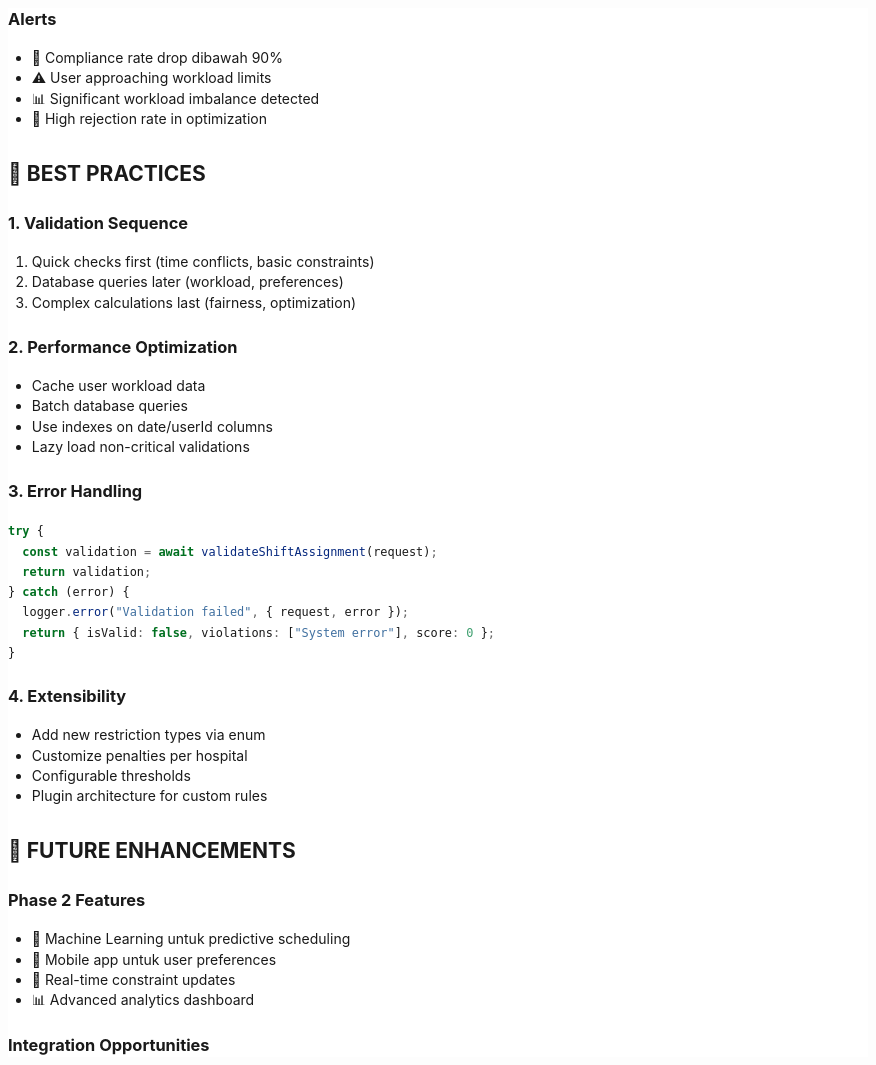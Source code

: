 ### Alerts

- 🚨 Compliance rate drop dibawah 90%
- ⚠️ User approaching workload limits
- 📊 Significant workload imbalance detected
- 🔄 High rejection rate in optimization

## 🎯 BEST PRACTICES

### 1. Validation Sequence

1. Quick checks first (time conflicts, basic constraints)
2. Database queries later (workload, preferences)
3. Complex calculations last (fairness, optimization)

### 2. Performance Optimization

- Cache user workload data
- Batch database queries
- Use indexes on date/userId columns
- Lazy load non-critical validations

### 3. Error Handling

```typescript
try {
  const validation = await validateShiftAssignment(request);
  return validation;
} catch (error) {
  logger.error("Validation failed", { request, error });
  return { isValid: false, violations: ["System error"], score: 0 };
}
```

### 4. Extensibility

- Add new restriction types via enum
- Customize penalties per hospital
- Configurable thresholds
- Plugin architecture for custom rules

## 🚀 FUTURE ENHANCEMENTS

### Phase 2 Features

- 🤖 Machine Learning untuk predictive scheduling
- 📱 Mobile app untuk user preferences
- 🔄 Real-time constraint updates
- 📊 Advanced analytics dashboard

### Integration Opportunities
